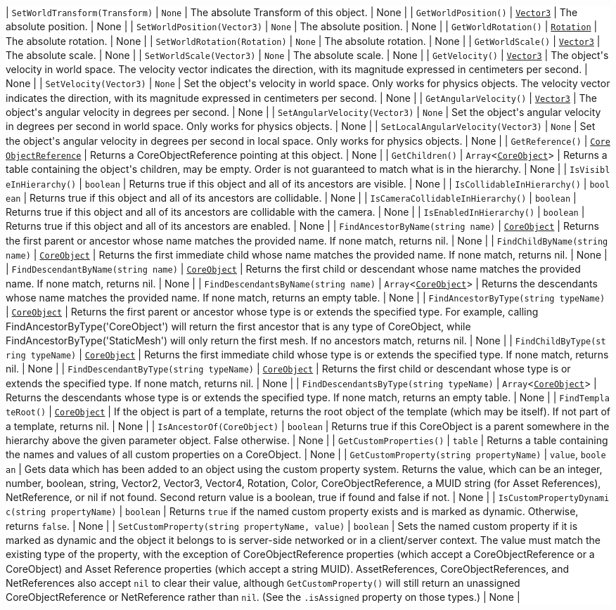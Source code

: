| `SetWorldTransform(Transform)` | `None` | The absolute Transform of this object. | None |
| `GetWorldPosition()` | [`Vector3`](vector3.md) | The absolute position. | None |
| `SetWorldPosition(Vector3)` | `None` | The absolute position. | None |
| `GetWorldRotation()` | [`Rotation`](rotation.md) | The absolute rotation. | None |
| `SetWorldRotation(Rotation)` | `None` | The absolute rotation. | None |
| `GetWorldScale()` | [`Vector3`](vector3.md) | The absolute scale. | None |
| `SetWorldScale(Vector3)` | `None` | The absolute scale. | None |
| `GetVelocity()` | [`Vector3`](vector3.md) | The object's velocity in world space. The velocity vector indicates the direction, with its magnitude expressed in centimeters per second. | None |
| `SetVelocity(Vector3)` | `None` | Set the object's velocity in world space. Only works for physics objects. The velocity vector indicates the direction, with its magnitude expressed in centimeters per second. | None |
| `GetAngularVelocity()` | [`Vector3`](vector3.md) | The object's angular velocity in degrees per second. | None |
| `SetAngularVelocity(Vector3)` | `None` | Set the object's angular velocity in degrees per second in world space. Only works for physics objects. | None |
| `SetLocalAngularVelocity(Vector3)` | `None` | Set the object's angular velocity in degrees per second in local space. Only works for physics objects. | None |
| `GetReference()` | [`CoreObjectReference`](coreobjectreference.md) | Returns a CoreObjectReference pointing at this object. | None |
| `GetChildren()` | `Array`<[`CoreObject`](coreobject.md)> | Returns a table containing the object's children, may be empty. Order is not guaranteed to match what is in the hierarchy. | None |
| `IsVisibleInHierarchy()` | `boolean` | Returns true if this object and all of its ancestors are visible. | None |
| `IsCollidableInHierarchy()` | `boolean` | Returns true if this object and all of its ancestors are collidable. | None |
| `IsCameraCollidableInHierarchy()` | `boolean` | Returns true if this object and all of its ancestors are collidable with the camera. | None |
| `IsEnabledInHierarchy()` | `boolean` | Returns true if this object and all of its ancestors are enabled. | None |
| `FindAncestorByName(string name)` | [`CoreObject`](coreobject.md) | Returns the first parent or ancestor whose name matches the provided name. If none match, returns nil. | None |
| `FindChildByName(string name)` | [`CoreObject`](coreobject.md) | Returns the first immediate child whose name matches the provided name. If none match, returns nil. | None |
| `FindDescendantByName(string name)` | [`CoreObject`](coreobject.md) | Returns the first child or descendant whose name matches the provided name. If none match, returns nil. | None |
| `FindDescendantsByName(string name)` | `Array`<[`CoreObject`](coreobject.md)> | Returns the descendants whose name matches the provided name. If none match, returns an empty table. | None |
| `FindAncestorByType(string typeName)` | [`CoreObject`](coreobject.md) | Returns the first parent or ancestor whose type is or extends the specified type. For example, calling FindAncestorByType('CoreObject') will return the first ancestor that is any type of CoreObject, while FindAncestorByType('StaticMesh') will only return the first mesh. If no ancestors match, returns nil. | None |
| `FindChildByType(string typeName)` | [`CoreObject`](coreobject.md) | Returns the first immediate child whose type is or extends the specified type. If none match, returns nil. | None |
| `FindDescendantByType(string typeName)` | [`CoreObject`](coreobject.md) | Returns the first child or descendant whose type is or extends the specified type. If none match, returns nil. | None |
| `FindDescendantsByType(string typeName)` | `Array`<[`CoreObject`](coreobject.md)> | Returns the descendants whose type is or extends the specified type. If none match, returns an empty table. | None |
| `FindTemplateRoot()` | [`CoreObject`](coreobject.md) | If the object is part of a template, returns the root object of the template (which may be itself). If not part of a template, returns nil. | None |
| `IsAncestorOf(CoreObject)` | `boolean` | Returns true if this CoreObject is a parent somewhere in the hierarchy above the given parameter object. False otherwise. | None |
| `GetCustomProperties()` | `table` | Returns a table containing the names and values of all custom properties on a CoreObject. | None |
| `GetCustomProperty(string propertyName)` | `value`, `boolean` | Gets data which has been added to an object using the custom property system. Returns the value, which can be an integer, number, boolean, string, Vector2, Vector3, Vector4, Rotation, Color, CoreObjectReference, a MUID string (for Asset References), NetReference, or nil if not found. Second return value is a boolean, true if found and false if not. | None |
| `IsCustomPropertyDynamic(string propertyName)` | `boolean` | Returns `true` if the named custom property exists and is marked as dynamic. Otherwise, returns `false`. | None |
| `SetCustomProperty(string propertyName, value)` | `boolean` | Sets the named custom property if it is marked as dynamic and the object it belongs to is server-side networked or in a client/server context. The value must match the existing type of the property, with the exception of CoreObjectReference properties (which accept a CoreObjectReference or a CoreObject) and Asset Reference properties (which accept a string MUID). AssetReferences, CoreObjectReferences, and NetReferences also accept `nil` to clear their value, although `GetCustomProperty()` will still return an unassigned CoreObjectReference or NetReference rather than `nil`. (See the `.isAssigned` property on those types.) | None |